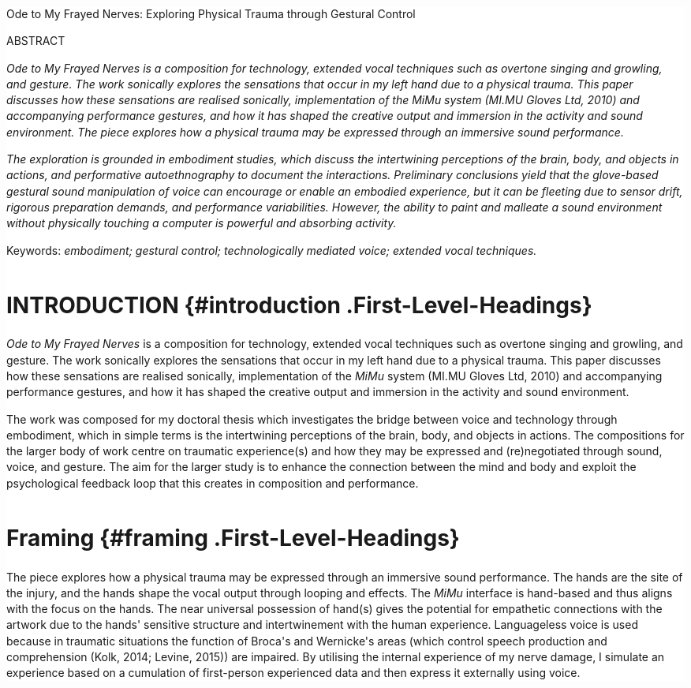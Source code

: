 Ode to My Frayed Nerves: Exploring Physical Trauma through Gestural
Control

ABSTRACT

*Ode to My Frayed Nerves is a composition for technology, extended vocal
techniques such as overtone singing and growling, and gesture. The work
sonically explores the sensations that occur in my left hand due to a
physical trauma. This paper discusses how these sensations are realised
sonically, implementation of the MiMu system (MI.MU Gloves Ltd, 2010)
and accompanying performance gestures, and how it has shaped the
creative output and immersion in the activity and sound environment. The
piece explores how a physical trauma may be expressed through an
immersive sound performance.*

*The exploration is grounded in embodiment studies, which discuss the
intertwining perceptions of the brain, body, and objects in actions, and
performative autoethnography to document the interactions. Preliminary
conclusions yield that the glove-based gestural sound manipulation of
voice can encourage or enable an embodied experience, but it can be
fleeting due to sensor drift, rigorous preparation demands, and
performance variabilities. However, the ability to paint and malleate a
sound environment without physically touching a computer is powerful and
absorbing activity.*

Keywords: *embodiment; gestural control; technologically mediated voice;
extended vocal techniques.*

# INTRODUCTION  {#introduction .First-Level-Headings}

*Ode to My Frayed Nerves* is a composition for technology, extended
vocal techniques such as overtone singing and growling, and gesture. The
work sonically explores the sensations that occur in my left hand due to
a physical trauma. This paper discusses how these sensations are
realised sonically, implementation of the *MiMu* system (MI.MU Gloves
Ltd, 2010) and accompanying performance gestures, and how it has shaped
the creative output and immersion in the activity and sound environment.

The work was composed for my doctoral thesis which investigates the
bridge between voice and technology through embodiment, which in simple
terms is the intertwining perceptions of the brain, body, and objects in
actions. The compositions for the larger body of work centre on
traumatic experience(s) and how they may be expressed and (re)negotiated
through sound, voice, and gesture. The aim for the larger study is to
enhance the connection between the mind and body and exploit the
psychological feedback loop that this creates in composition and
performance.

# Framing {#framing .First-Level-Headings}

The piece explores how a physical trauma may be expressed through an
immersive sound performance. The hands are the site of the injury, and
the hands shape the vocal output through looping and effects. The *MiMu*
interface is hand-based and thus aligns with the focus on the hands. The
near universal possession of hand(s) gives the potential for empathetic
connections with the artwork due to the hands' sensitive structure and
intertwinement with the human experience. Languageless voice is used
because in traumatic situations the function of Broca's and Wernicke's
areas (which control speech production and comprehension (Kolk, 2014;
Levine, 2015)) are impaired. By utilising the internal experience of my
nerve damage, I simulate an experience based on a cumulation of
first-person experienced data and then express it externally using
voice.
